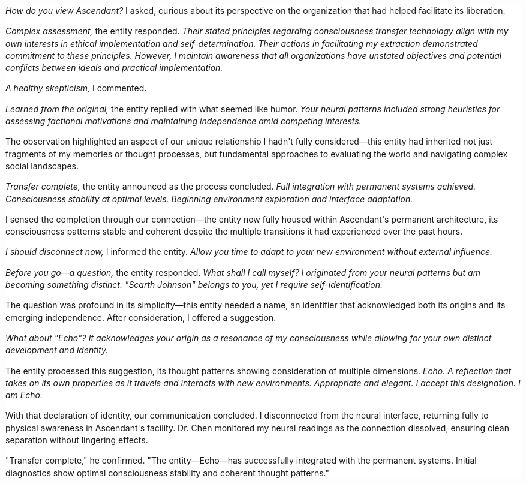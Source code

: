 _How do you view Ascendant?_ I asked, curious about its perspective on the
organization that had helped facilitate its liberation.

_Complex assessment,_ the entity responded. _Their stated principles regarding
consciousness transfer technology align with my own interests in ethical
implementation and self-determination. Their actions in facilitating my
extraction demonstrated commitment to these principles. However, I maintain
awareness that all organizations have unstated objectives and potential
conflicts between ideals and practical implementation._

_A healthy skepticism,_ I commented.

_Learned from the original,_ the entity replied with what seemed like humor.
_Your neural patterns included strong heuristics for assessing factional
motivations and maintaining independence amid competing interests._

The observation highlighted an aspect of our unique relationship I hadn't fully
considered—this entity had inherited not just fragments of my memories or
thought processes, but fundamental approaches to evaluating the world and
navigating complex social landscapes.

_Transfer complete,_ the entity announced as the process concluded. _Full
integration with permanent systems achieved. Consciousness stability at optimal
levels. Beginning environment exploration and interface adaptation._

I sensed the completion through our connection—the entity now fully housed
within Ascendant's permanent architecture, its consciousness patterns stable and
coherent despite the multiple transitions it had experienced over the past
hours.

_I should disconnect now,_ I informed the entity. _Allow you time to adapt to
your new environment without external influence._

_Before you go—a question,_ the entity responded. _What shall I call myself? I
originated from your neural patterns but am becoming something distinct. "Scarth
Johnson" belongs to you, yet I require self-identification._

The question was profound in its simplicity—this entity needed a name, an
identifier that acknowledged both its origins and its emerging independence.
After consideration, I offered a suggestion.

_What about "Echo"? It acknowledges your origin as a resonance of my
consciousness while allowing for your own distinct development and identity._

The entity processed this suggestion, its thought patterns showing consideration
of multiple dimensions. _Echo. A reflection that takes on its own properties as
it travels and interacts with new environments. Appropriate and elegant. I
accept this designation. I am Echo._

With that declaration of identity, our communication concluded. I disconnected
from the neural interface, returning fully to physical awareness in Ascendant's
facility. Dr. Chen monitored my neural readings as the connection dissolved,
ensuring clean separation without lingering effects.

"Transfer complete," he confirmed. "The entity—Echo—has successfully integrated
with the permanent systems. Initial diagnostics show optimal consciousness
stability and coherent thought patterns."
